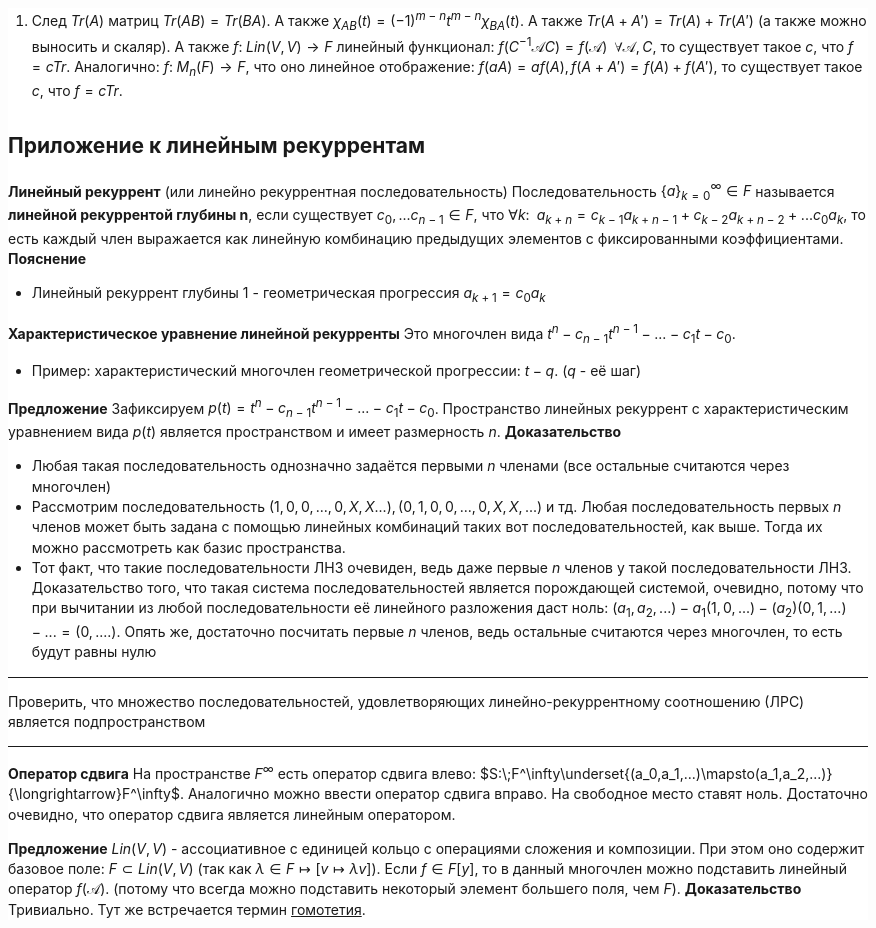 1. След $Tr(A)$ матриц $Tr(AB)=Tr(BA)$. А также $\chi_{AB}(t)=(-1)^{m-n}t^{m-n}\chi_{BA}(t)$. А также $Tr(A+A')=Tr(A)+Tr(A')$ (а также можно выносить и скаляр). А также $f:\;Lin(V,V)\rightarrow F$ линейный функционал: $f(C^{-1}\mathcal{A}C)=f(\mathcal{A})\;\;\forall \mathcal{A},C$, то существует такое $c$, что $f=cTr$. Аналогично: $f:\;M_n(F)\rightarrow F$, что оно линейное отображение: $f(aA)=af(A),f(A+A')=f(A)+f(A')$, то существует такое $c$, что $f=cTr$. 
## Приложение к линейным рекуррентам
**Линейный рекуррент** (или линейно рекуррентная последовательность)
Последовательность $\{a\}_{k=0}^\infty\in F$ называется **линейной рекуррентой глубины n**, если существует $c_0,...c_{n-1}\in F$, что $\forall k:\;\;a_{k+n}=c_{k-1}a_{k+n-1} + c_{k-2}a_{k+n-2} + ... c_0a_{k}$, то есть каждый член выражается как линейную комбинацию предыдущих элементов с фиксированными коэффициентами.
**Пояснение**
- Линейный рекуррент глубины 1 - геометрическая прогрессия $a_{k+1}=c_0a_k$

**Характеристическое уравнение линейной рекурренты**
Это многочлен вида $t^{n}-c_{n-1}t^{n-1}-...-c_1t-c_0$.
- Пример: характеристический многочлен геометрической прогрессии: $t-q$. ($q$ - её шаг)

**Предложение**
Зафиксируем $p(t)=t^{n}-c_{n-1}t^{n-1}-...-c_1t-c_0$. Пространство линейных рекуррент с характеристическим уравнением вида $p(t)$ является пространством и имеет размерность $n$.
**Доказательство**
- Любая такая последовательность однозначно задаётся первыми $n$ членами (все остальные считаются через многочлен)
- Рассмотрим последовательность $(1,0,0,...,0,X,X...),(0,1,0,0,...,0,X,X,...)$ и тд. Любая последовательность первых $n$ членов может быть задана с помощью линейных комбинаций таких вот последовательностей, как выше. Тогда их можно рассмотреть как базис пространства.
- Тот факт, что такие последовательности ЛНЗ очевиден, ведь даже первые $n$ членов у такой последовательности ЛНЗ. Доказательство того, что такая система последовательностей является порождающей системой, очевидно, потому что при вычитании из любой последовательности её линейного разложения даст ноль: $(a_1,a_2,...)-a_1(1,0,...)-(a_2)(0,1,...)-...=(0,....)$. Опять же, достаточно посчитать первые $n$ членов, ведь остальные считаются через многочлен, то есть будут равны нулю
____
Проверить, что множество последовательностей, удовлетворяющих линейно-рекуррентному соотношению (ЛРС) является подпространством
____

**Оператор сдвига**
На пространстве $F^\infty$ есть оператор сдвига влево: $S:\;F^\infty\underset{(a_0,a_1,...)\mapsto(a_1,a_2,...)}{\longrightarrow}F^\infty$.
Аналогично можно ввести оператор сдвига вправо. На свободное место ставят ноль.
Достаточно очевидно, что оператор сдвига является линейным оператором.

**Предложение**
$Lin(V,V)$ - ассоциативное с единицей кольцо с операциями сложения и композиции. При этом оно содержит базовое поле: $F\subset Lin(V,V)$ (так как $\lambda\in F \longmapsto [v\mapsto\lambda v]$). Если $f\in F[y]$, то в данный многочлен можно подставить линейный оператор $f(\mathcal{A})$. (потому что всегда можно подставить некоторый элемент большего поля, чем $F$).
**Доказательство**
Тривиально. Тут же встречается термин [гомотетия](https://ru.wikipedia.org/wiki/%D0%93%D0%BE%D0%BC%D0%BE%D1%82%D0%B5%D1%82%D0%B8%D1%8F).
